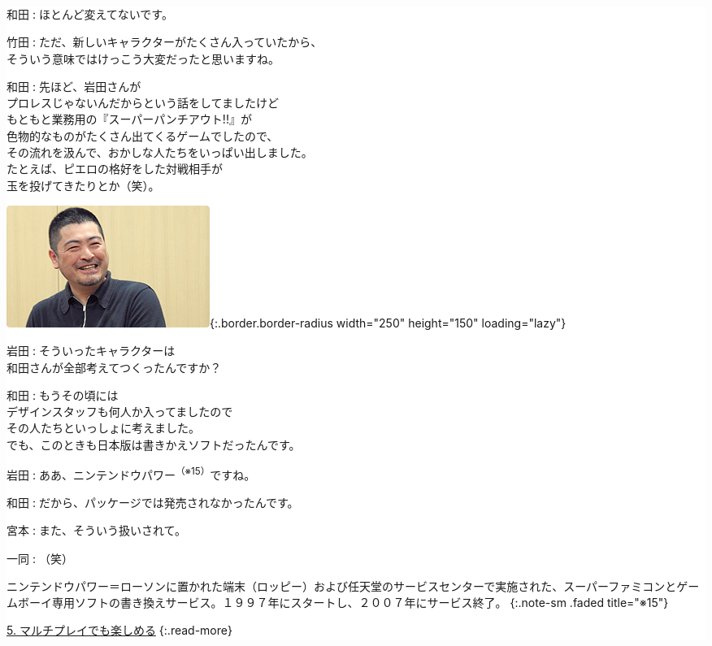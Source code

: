 和田
: ほとんど変えてないです。

竹田
: ただ、新しいキャラクターがたくさん入っていたから、<br>そういう意味ではけっこう大変だったと思いますね。

和田
: 先ほど、岩田さんが<br>プロレスじゃないんだからという話をしてましたけど<br>もともと業務用の『スーパーパンチアウト!!』が<br>色物的なものがたくさん出てくるゲームでしたので、<br>その流れを汲んで、おかしな人たちをいっぱい出しました。<br>たとえば、ピエロの格好をした対戦相手が<br>玉を投げてきたりとか（笑）。

![](/interviews/jp/wii/r7pj/vol1/img/photo11.jpg){:.border.border-radius width="250" height="150" loading="lazy"}

岩田
: そういったキャラクターは<br>和田さんが全部考えてつくったんですか？

和田
: もうその頃には<br>デザインスタッフも何人か入ってましたので<br>その人たちといっしょに考えました。<br>でも、このときも日本版は書きかえソフトだったんです。

岩田
: ああ、ニンテンドウパワー<sup>（※15）</sup>ですね。

和田
: だから、パッケージでは発売されなかったんです。

宮本
: また、そういう扱いされて。

一同
: （笑）

ニンテンドウパワー＝ローソンに置かれた端末（ロッピー）および任天堂のサービスセンターで実施された、スーパーファミコンとゲームボーイ専用ソフトの書き換えサービス。１９９７年にスタートし、２００７年にサービス終了。
{:.note-sm .faded title="※15"}

[5. マルチプレイでも楽しめる](5.md)
{:.read-more}

